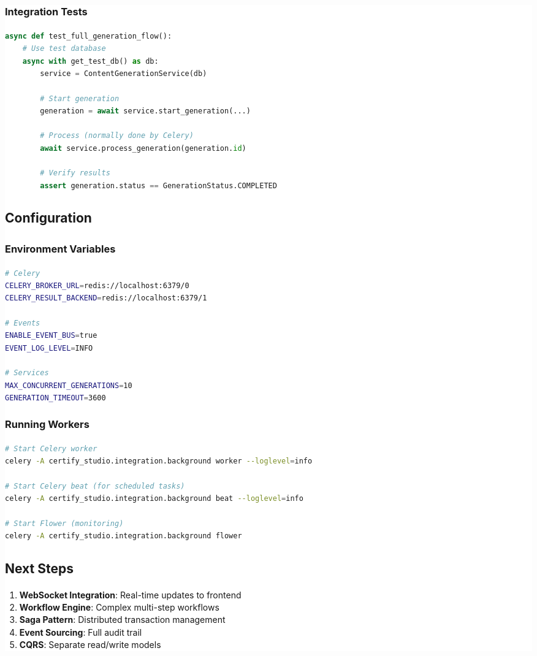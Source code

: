 ### Integration Tests
```python
async def test_full_generation_flow():
    # Use test database
    async with get_test_db() as db:
        service = ContentGenerationService(db)
        
        # Start generation
        generation = await service.start_generation(...)
        
        # Process (normally done by Celery)
        await service.process_generation(generation.id)
        
        # Verify results
        assert generation.status == GenerationStatus.COMPLETED
```

## Configuration

### Environment Variables
```bash
# Celery
CELERY_BROKER_URL=redis://localhost:6379/0
CELERY_RESULT_BACKEND=redis://localhost:6379/1

# Events
ENABLE_EVENT_BUS=true
EVENT_LOG_LEVEL=INFO

# Services
MAX_CONCURRENT_GENERATIONS=10
GENERATION_TIMEOUT=3600
```

### Running Workers
```bash
# Start Celery worker
celery -A certify_studio.integration.background worker --loglevel=info

# Start Celery beat (for scheduled tasks)
celery -A certify_studio.integration.background beat --loglevel=info

# Start Flower (monitoring)
celery -A certify_studio.integration.background flower
```

## Next Steps

1. **WebSocket Integration**: Real-time updates to frontend
2. **Workflow Engine**: Complex multi-step workflows
3. **Saga Pattern**: Distributed transaction management
4. **Event Sourcing**: Full audit trail
5. **CQRS**: Separate read/write models
